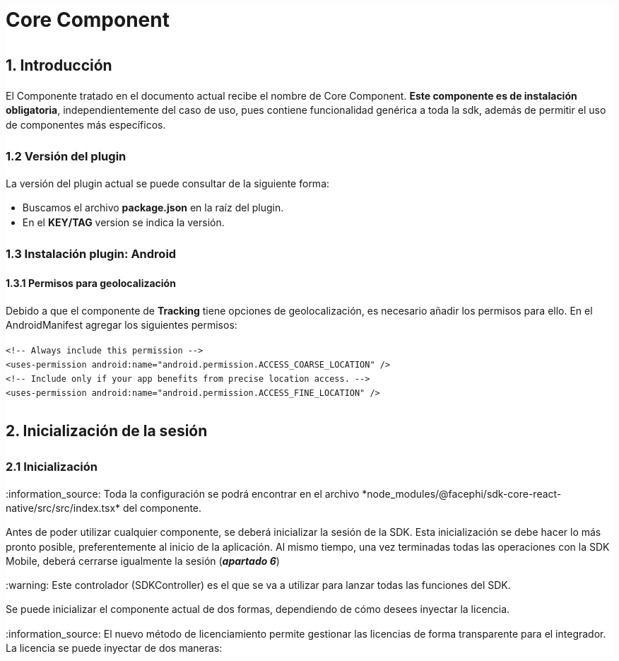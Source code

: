 # Core Component

## 1. Introducción 

El Componente tratado en el documento actual recibe el nombre de Core Component. **Este componente es de instalación obligatoria**, independientemente del caso de uso, pues contiene funcionalidad genérica a toda la sdk, además de permitir el uso de componentes más específicos. 

### 1.2 Versión del plugin

La versión del plugin actual se puede consultar de la siguiente forma:

- Buscamos el archivo **package.json** en la raíz del plugin.
- En el **KEY/TAG** version se indica la versión.

### 1.3 Instalación plugin: Android
#### 1.3.1 Permisos para geolocalización
Debido a que el componente de **Tracking** tiene opciones de geolocalización, es necesario añadir los permisos para ello. En el AndroidManifest agregar los siguientes permisos:

```
<!-- Always include this permission -->
<uses-permission android:name="android.permission.ACCESS_COARSE_LOCATION" />
<!-- Include only if your app benefits from precise location access. -->
<uses-permission android:name="android.permission.ACCESS_FINE_LOCATION" />
```

## 2. Inicialización de la sesión
### 2.1 Inicialización

<div class="note">
<span class="note">:information_source:</span>
Toda la configuración se podrá encontrar en el archivo *node_modules/@facephi/sdk-core-react-native/src/src/index.tsx* del componente.
</div>

Antes de poder utilizar cualquier componente, se deberá inicializar la sesión de la SDK. Esta inicialización se debe hacer lo más pronto posible, preferentemente al inicio de la aplicación. Al mismo tiempo, una vez terminadas todas las operaciones con la SDK Mobile, deberá cerrarse igualmente la sesión (***apartado 6***)

<div class="warning">
<span class="warning">:warning:</span>
Este controlador (SDKController) es el que se va a utilizar para lanzar todas las funciones del SDK.
</div>

Se puede inicializar el componente actual de dos formas, dependiendo de cómo desees inyectar la licencia.

<div class="note">
<span class="note">:information_source:</span>
El nuevo método de licenciamiento permite gestionar las licencias de forma transparente para el integrador. La licencia se puede inyectar de dos maneras:
